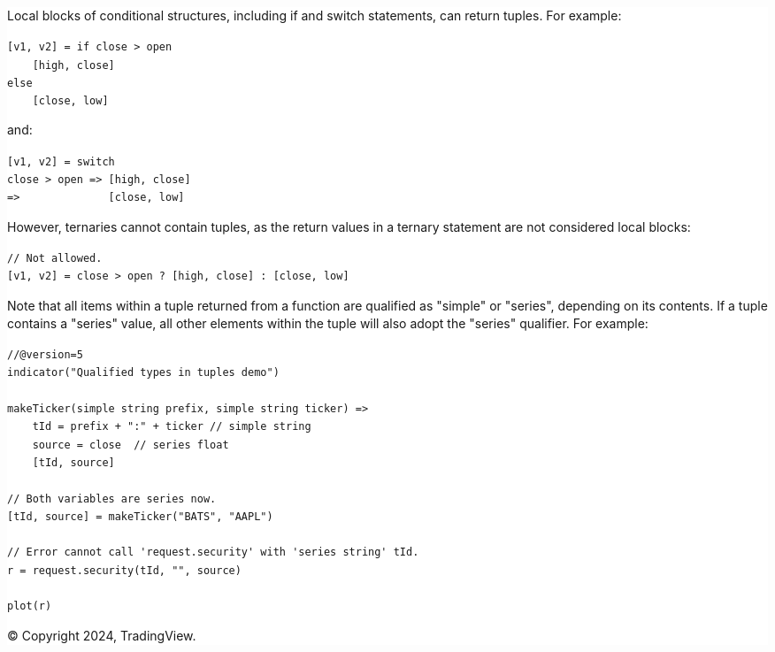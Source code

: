 Local blocks of conditional structures, including if and switch statements, can return tuples. For example:

```pinescript
[v1, v2] = if close > open
    [high, close]
else
    [close, low]
```

and:

```pinescript
[v1, v2] = switch
close > open => [high, close]
=>              [close, low]
```

However, ternaries cannot contain tuples, as the return values in a ternary statement are not considered local blocks:

```pinescript
// Not allowed.
[v1, v2] = close > open ? [high, close] : [close, low]
```

Note that all items within a tuple returned from a function are qualified as "simple" or "series", depending on its contents. If a tuple contains a "series" value, all other elements within the tuple will also adopt the "series" qualifier. For example:

```pinescript
//@version=5
indicator("Qualified types in tuples demo")

makeTicker(simple string prefix, simple string ticker) =>
    tId = prefix + ":" + ticker // simple string
    source = close  // series float
    [tId, source]

// Both variables are series now.
[tId, source] = makeTicker("BATS", "AAPL")

// Error cannot call 'request.security' with 'series string' tId.
r = request.security(tId, "", source)

plot(r)
```

© Copyright 2024, TradingView.
